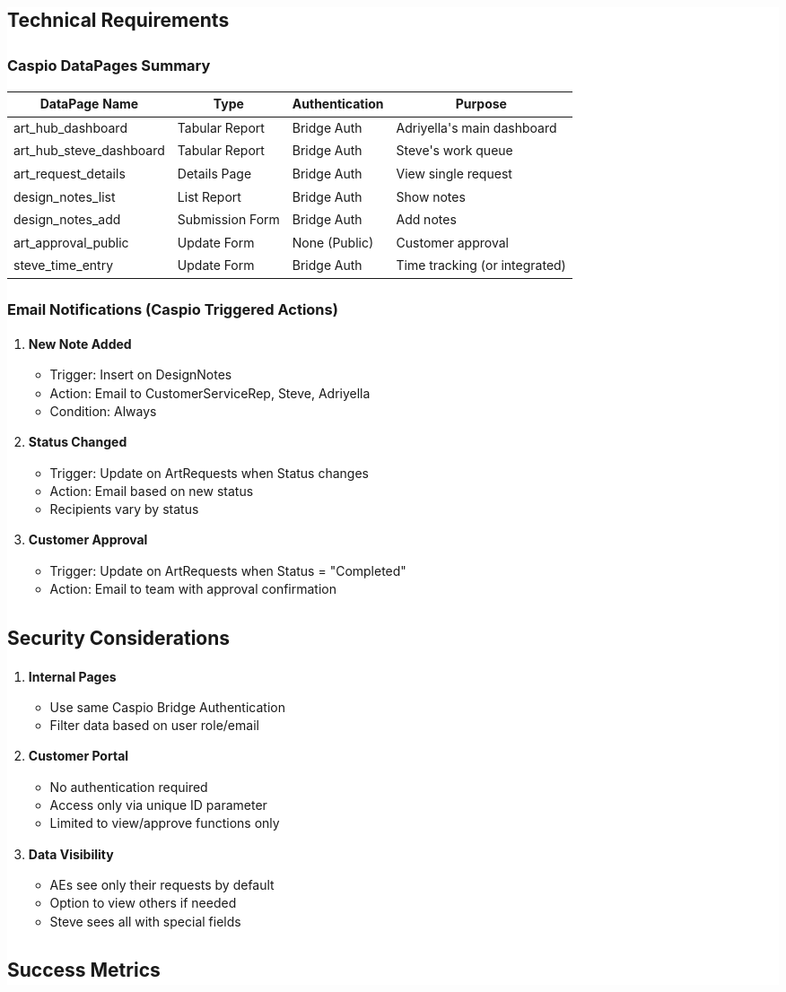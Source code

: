 ## Technical Requirements

### Caspio DataPages Summary

| DataPage Name | Type | Authentication | Purpose |
|--------------|------|----------------|---------|
| art_hub_dashboard | Tabular Report | Bridge Auth | Adriyella's main dashboard |
| art_hub_steve_dashboard | Tabular Report | Bridge Auth | Steve's work queue |
| art_request_details | Details Page | Bridge Auth | View single request |
| design_notes_list | List Report | Bridge Auth | Show notes |
| design_notes_add | Submission Form | Bridge Auth | Add notes |
| art_approval_public | Update Form | None (Public) | Customer approval |
| steve_time_entry | Update Form | Bridge Auth | Time tracking (or integrated) |

### Email Notifications (Caspio Triggered Actions)

1. **New Note Added**
   - Trigger: Insert on DesignNotes
   - Action: Email to CustomerServiceRep, Steve, Adriyella
   - Condition: Always

2. **Status Changed**
   - Trigger: Update on ArtRequests when Status changes
   - Action: Email based on new status
   - Recipients vary by status

3. **Customer Approval**
   - Trigger: Update on ArtRequests when Status = "Completed"
   - Action: Email to team with approval confirmation

## Security Considerations

1. **Internal Pages**
   - Use same Caspio Bridge Authentication
   - Filter data based on user role/email

2. **Customer Portal**
   - No authentication required
   - Access only via unique ID parameter
   - Limited to view/approve functions only

3. **Data Visibility**
   - AEs see only their requests by default
   - Option to view others if needed
   - Steve sees all with special fields

## Success Metrics
